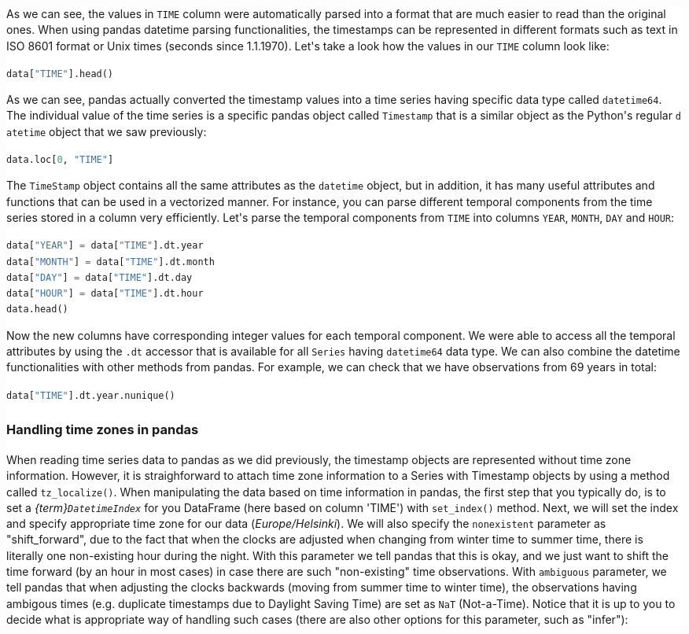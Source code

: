 As we can see, the values in `TIME` column were automatically parsed into a format that are much easier to read than the original ones. When using pandas datetime parsing functionalities, the timestamps can be represented in different formats such as text in ISO 8601 format or Unix times (seconds since 1.1.1970). Let's take a look how the values in our `TIME` column look like:

```python
data["TIME"].head()
```

As we can see, pandas actually converted the timestamp values into a time series having specific data type called `datetime64`. The individual value of the time series is a specific pandas object called `Timestamp` that is a similar object as the Python's regular `datetime` object that we saw previously: 

```python
data.loc[0, "TIME"]
```

The `TimeStamp` object contains all the same attributes as the `datetime` object, but in addition, it has many useful attributes and functions that can be used in a vectorized manner. For instance, you can parse different temporal components from the time series stored in a column very efficiently. Let's parse the temporal components from `TIME` into columns `YEAR`, `MONTH`, `DAY` and `HOUR`: 

```python
data["YEAR"] = data["TIME"].dt.year
data["MONTH"] = data["TIME"].dt.month
data["DAY"] = data["TIME"].dt.day
data["HOUR"] = data["TIME"].dt.hour
data.head()
```

Now the new columns have corresponding integer values for each temporal component. We were able to access all the temporal attributes by using the `.dt` accessor that is available for all `Series` having `datetime64` data type. We can also combine the datetime functionalities with other methods from pandas. For example, we can check that we have observations from 69 years in total: 

```python
data["TIME"].dt.year.nunique()
```

### Handling time zones in pandas


When reading time series data to pandas as we did previously, the timestamp objects are represented without time zone information. However, it is straighforward to attach time zone information to a Series with Timestamp objects by using a method called `tz_localize()`. When manipulating the data based on time information in pandas, the first step that you typically do, is to set a *{term}`DatetimeIndex`* for you DataFrame (here based on column 'TIME') with `set_index()` method. Next, we will set the index and specify appropriate time zone for our data (*Europe/Helsinki*). We will also specify the `nonexistent` parameter as "shift_forward", due to the fact that when the clocks are adjusted when changing from winter time to summer time, there is literally one non-existing hour during the night. With this parameter we tell pandas that this is okay, and we just want to shift the time forward (by an hour in most cases) in case there are such "non-existing" time observations. With `ambiguous` parameter, we tell pandas that when adjusting the clocks backwards (moving from summer time to winter time), the observations having ambigous times (e.g. duplicate timestamps due to Daylight Saving Time) are set as `NaT` (Not-a-Time). Notice that it is up to you to decide what is appropriate way of handling such cases (there are also other options for this parameter, such as "infer"):  


[^isostandard]: <https://en.wikipedia.org/wiki/ISO_8601>
[^dateoffsets]: <https://pandas.pydata.org/docs/user_guide/timeseries.html#dateoffset-objects>
[^interpolation]: <https://pandas.pydata.org/pandas-docs/stable/reference/api/pandas.Series.interpolate.html>